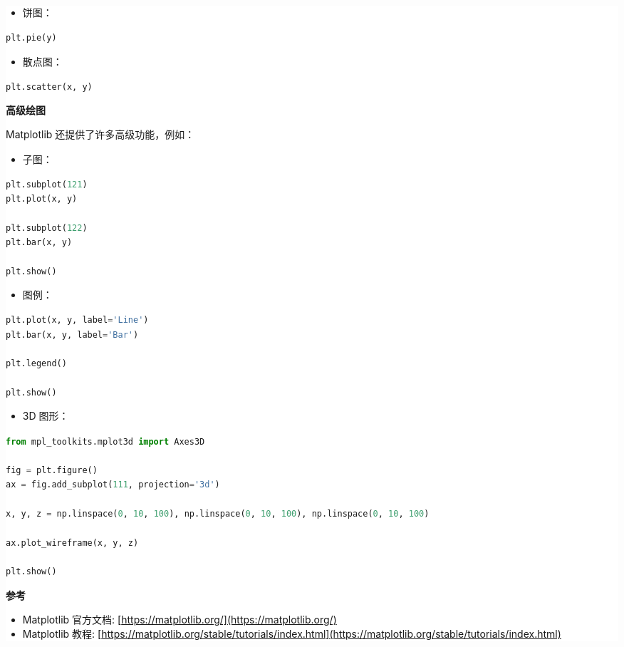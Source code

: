* 饼图：

```python
plt.pie(y)
```

* 散点图：

```python
plt.scatter(x, y)
```

**高级绘图**

Matplotlib 还提供了许多高级功能，例如：

* 子图：

```python
plt.subplot(121)
plt.plot(x, y)

plt.subplot(122)
plt.bar(x, y)

plt.show()
```

* 图例：

```python
plt.plot(x, y, label='Line')
plt.bar(x, y, label='Bar')

plt.legend()

plt.show()
```

* 3D 图形：

```python
from mpl_toolkits.mplot3d import Axes3D

fig = plt.figure()
ax = fig.add_subplot(111, projection='3d')

x, y, z = np.linspace(0, 10, 100), np.linspace(0, 10, 100), np.linspace(0, 10, 100)

ax.plot_wireframe(x, y, z)

plt.show()
```

**参考**

* Matplotlib 官方文档: [https://matplotlib.org/](https://matplotlib.org/)
* Matplotlib 教程: [https://matplotlib.org/stable/tutorials/index.html](https://matplotlib.org/stable/tutorials/index.html)
